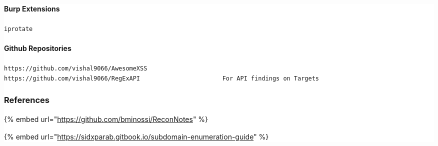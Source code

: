 #### &#x20;Burp Extensions

```
iprotate
```

#### &#x20;Github Repositories

```
https://github.com/vishal9066/AwesomeXSS
https://github.com/vishal9066/RegExAPI                       For API findings on Targets
```

### References

{% embed url="https://github.com/bminossi/ReconNotes" %}

{% embed url="https://sidxparab.gitbook.io/subdomain-enumeration-guide" %}

